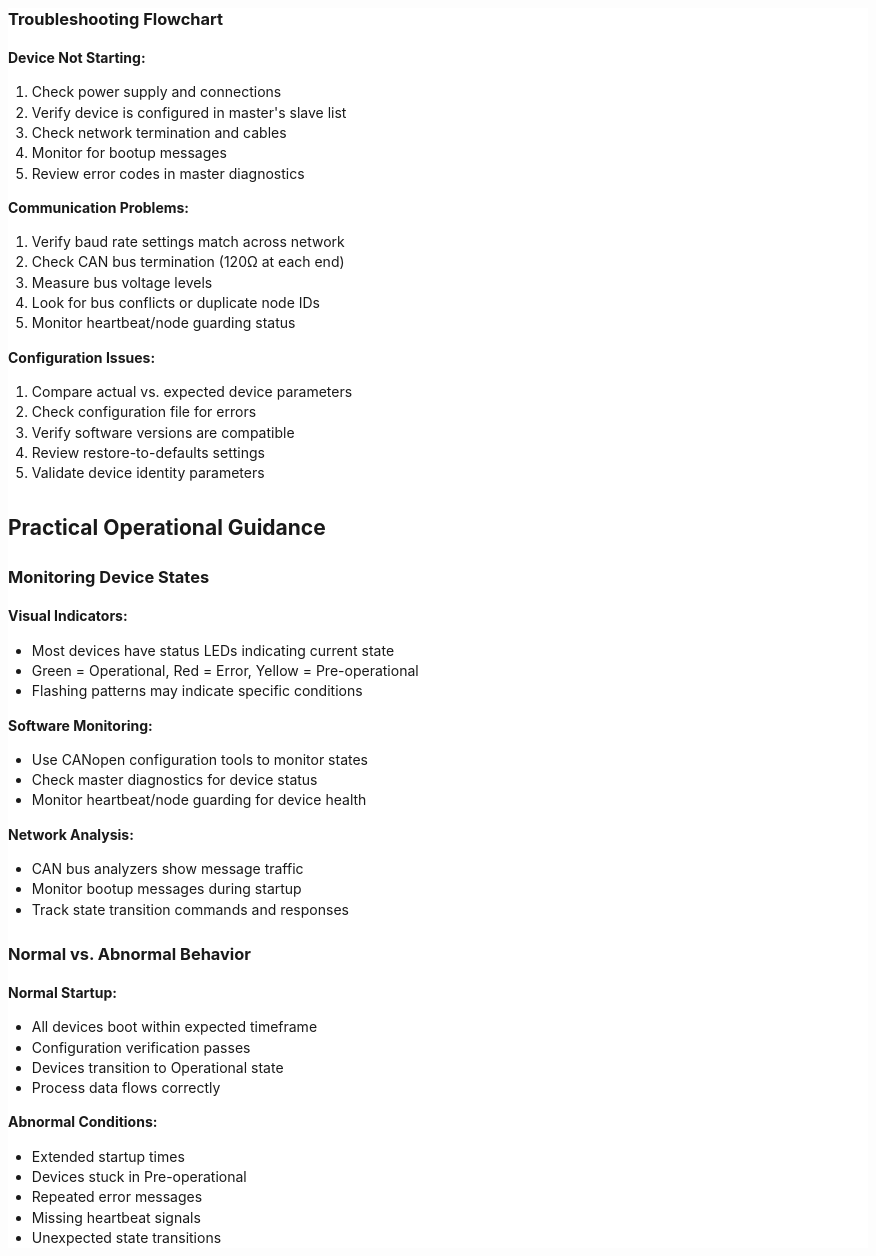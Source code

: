 ### Troubleshooting Flowchart

**Device Not Starting:** <br>
1. Check power supply and connections <br>
2. Verify device is configured in master's slave list <br>
3. Check network termination and cables <br>
4. Monitor for bootup messages <br>
5. Review error codes in master diagnostics <br>
 
**Communication Problems:** <br>
1. Verify baud rate settings match across network <br>
2. Check CAN bus termination (120Ω at each end) <br>
3. Measure bus voltage levels <br>
4. Look for bus conflicts or duplicate node IDs <br>
5. Monitor heartbeat/node guarding status <br>

**Configuration Issues:** <br>
1. Compare actual vs. expected device parameters <br>
2. Check configuration file for errors <br>
3. Verify software versions are compatible <br>
4. Review restore-to-defaults settings <br>
5. Validate device identity parameters <br>

## Practical Operational Guidance

### Monitoring Device States

**Visual Indicators:**
- Most devices have status LEDs indicating current state
- Green = Operational, Red = Error, Yellow = Pre-operational
- Flashing patterns may indicate specific conditions

**Software Monitoring:** <br>
- Use CANopen configuration tools to monitor states <br>
- Check master diagnostics for device status <br>
- Monitor heartbeat/node guarding for device health <br>

**Network Analysis:** <br>
- CAN bus analyzers show message traffic <br>
- Monitor bootup messages during startup <br>
- Track state transition commands and responses <br>

### Normal vs. Abnormal Behavior

**Normal Startup:** <br>
- All devices boot within expected timeframe <br>
- Configuration verification passes <br>
- Devices transition to Operational state <br>
- Process data flows correctly <br>

**Abnormal Conditions:** <br>
- Extended startup times <br>
- Devices stuck in Pre-operational <br>
- Repeated error messages <br>
- Missing heartbeat signals <br>
- Unexpected state transitions <br>
